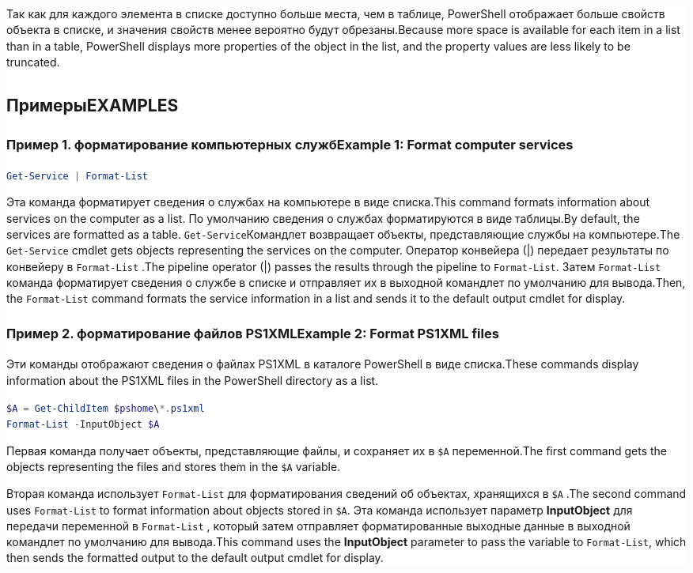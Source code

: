 <span data-ttu-id="911eb-110">Так как для каждого элемента в списке доступно больше места, чем в таблице, PowerShell отображает больше свойств объекта в списке, и значения свойств менее вероятно будут обрезаны.</span><span class="sxs-lookup"><span data-stu-id="911eb-110">Because more space is available for each item in a list than in a table, PowerShell displays more properties of the object in the list, and the property values are less likely to be truncated.</span></span>

## <span data-ttu-id="911eb-111">Примеры</span><span class="sxs-lookup"><span data-stu-id="911eb-111">EXAMPLES</span></span>

### <span data-ttu-id="911eb-112">Пример 1. форматирование компьютерных служб</span><span class="sxs-lookup"><span data-stu-id="911eb-112">Example 1: Format computer services</span></span>

```powershell
Get-Service | Format-List
```

<span data-ttu-id="911eb-113">Эта команда форматирует сведения о службах на компьютере в виде списка.</span><span class="sxs-lookup"><span data-stu-id="911eb-113">This command formats information about services on the computer as a list.</span></span> <span data-ttu-id="911eb-114">По умолчанию сведения о службах форматируются в виде таблицы.</span><span class="sxs-lookup"><span data-stu-id="911eb-114">By default, the services are formatted as a table.</span></span> <span data-ttu-id="911eb-115">`Get-Service`Командлет возвращает объекты, представляющие службы на компьютере.</span><span class="sxs-lookup"><span data-stu-id="911eb-115">The `Get-Service` cmdlet gets objects representing the services on the computer.</span></span> <span data-ttu-id="911eb-116">Оператор конвейера (|) передает результаты по конвейеру в `Format-List` .</span><span class="sxs-lookup"><span data-stu-id="911eb-116">The pipeline operator (|) passes the results through the pipeline to `Format-List`.</span></span>
<span data-ttu-id="911eb-117">Затем `Format-List` команда форматирует сведения о службе в списке и отправляет их в выходной командлет по умолчанию для вывода.</span><span class="sxs-lookup"><span data-stu-id="911eb-117">Then, the `Format-List` command formats the service information in a list and sends it to the default output cmdlet for display.</span></span>

### <span data-ttu-id="911eb-118">Пример 2. форматирование файлов PS1XML</span><span class="sxs-lookup"><span data-stu-id="911eb-118">Example 2: Format PS1XML files</span></span>

<span data-ttu-id="911eb-119">Эти команды отображают сведения о файлах PS1XML в каталоге PowerShell в виде списка.</span><span class="sxs-lookup"><span data-stu-id="911eb-119">These commands display information about the PS1XML files in the PowerShell directory as a list.</span></span>

```powershell
$A = Get-ChildItem $pshome\*.ps1xml
Format-List -InputObject $A
```

<span data-ttu-id="911eb-120">Первая команда получает объекты, представляющие файлы, и сохраняет их в `$A` переменной.</span><span class="sxs-lookup"><span data-stu-id="911eb-120">The first command gets the objects representing the files and stores them in the `$A` variable.</span></span>

<span data-ttu-id="911eb-121">Вторая команда использует `Format-List` для форматирования сведений об объектах, хранящихся в `$A` .</span><span class="sxs-lookup"><span data-stu-id="911eb-121">The second command uses `Format-List` to format information about objects stored in `$A`.</span></span> <span data-ttu-id="911eb-122">Эта команда использует параметр **InputObject** для передачи переменной в `Format-List` , который затем отправляет форматированные выходные данные в выходной командлет по умолчанию для вывода.</span><span class="sxs-lookup"><span data-stu-id="911eb-122">This command uses the **InputObject** parameter to pass the variable to `Format-List`, which then sends the formatted output to the default output cmdlet for display.</span></span>
